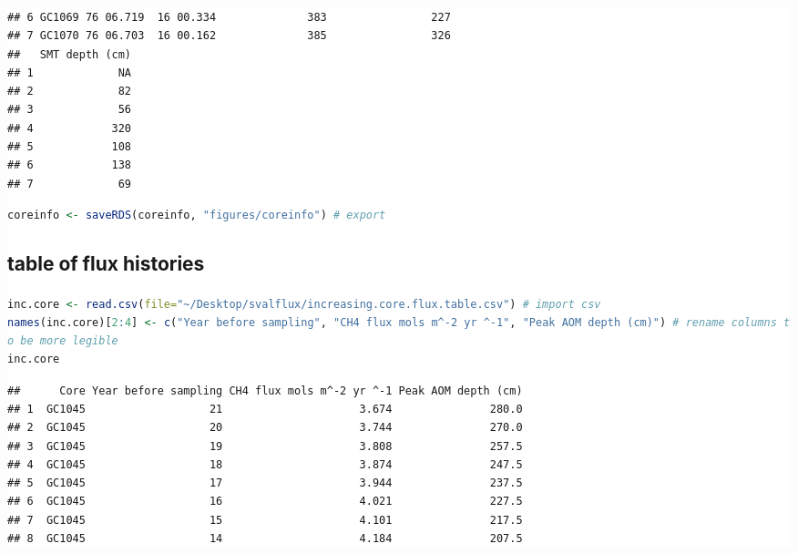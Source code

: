     ## 6 GC1069 76 06.719  16 00.334              383                227
    ## 7 GC1070 76 06.703  16 00.162              385                326
    ##   SMT depth (cm)
    ## 1             NA
    ## 2             82
    ## 3             56
    ## 4            320
    ## 5            108
    ## 6            138
    ## 7             69

``` r
coreinfo <- saveRDS(coreinfo, "figures/coreinfo") # export
```

## table of flux histories

``` r
inc.core <- read.csv(file="~/Desktop/svalflux/increasing.core.flux.table.csv") # import csv
names(inc.core)[2:4] <- c("Year before sampling", "CH4 flux mols m^-2 yr ^-1", "Peak AOM depth (cm)") # rename columns to be more legible
inc.core
```

    ##      Core Year before sampling CH4 flux mols m^-2 yr ^-1 Peak AOM depth (cm)
    ## 1  GC1045                   21                     3.674               280.0
    ## 2  GC1045                   20                     3.744               270.0
    ## 3  GC1045                   19                     3.808               257.5
    ## 4  GC1045                   18                     3.874               247.5
    ## 5  GC1045                   17                     3.944               237.5
    ## 6  GC1045                   16                     4.021               227.5
    ## 7  GC1045                   15                     4.101               217.5
    ## 8  GC1045                   14                     4.184               207.5